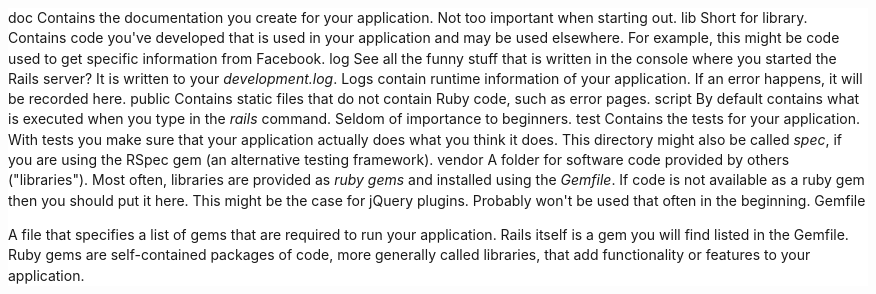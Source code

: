   <tr>
    <td>doc</td>
    <td>Contains the documentation you create for your application. Not
      too important when starting out.
    </td>
  </tr>
  <tr>
    <td>lib</td>
    <td>Short for library. Contains code you've developed that is used in
      your application and may be used elsewhere. For example, this
      might be code used to get specific information from Facebook.
    </td>
  </tr>
  <tr>
    <td>log</td>
    <td>See all the funny stuff that is written in the console where you
      started the Rails server? It is written to your
      <em>development.log</em>. Logs contain runtime information
      of your application. If an error happens, it will be recorded
      here.
    </td>
  </tr>
  <tr>
    <td>public</td>
    <td>Contains static files that do not contain Ruby code, such as error pages.</td>
  </tr>
  <tr>
    <td>script</td>
    <td>By default contains what is executed when you type in the
      <em>rails</em> command. Seldom of importance to beginners.
    </td>
  </tr>
  <tr>
    <td>test</td>
    <td>Contains the tests for your application. With tests you make sure
      that your application actually does what you think it does. This
      directory might also be called <em>spec</em>, if you are using the
      RSpec gem (an alternative testing framework).
    </td>
  </tr>
  <tr>
    <td>vendor</td>
    <td>A folder for software code provided by others ("libraries"). Most
      often, libraries are provided as <em>ruby gems</em> and
      installed using the <em>Gemfile</em>. If code is not available as
      a ruby gem then you should put it here. This might be the case for
      jQuery plugins. Probably won't be used that often in the beginning.
    </td>
  </tr>
  <tr>
    <td>Gemfile</td>
    <td><p>A file that specifies a list of gems that are required to run
      your application. Rails itself is a gem you will find listed in the
      Gemfile. Ruby gems are self-contained packages of code, more generally
      called libraries, that add functionality or features to your application.
      </p>
